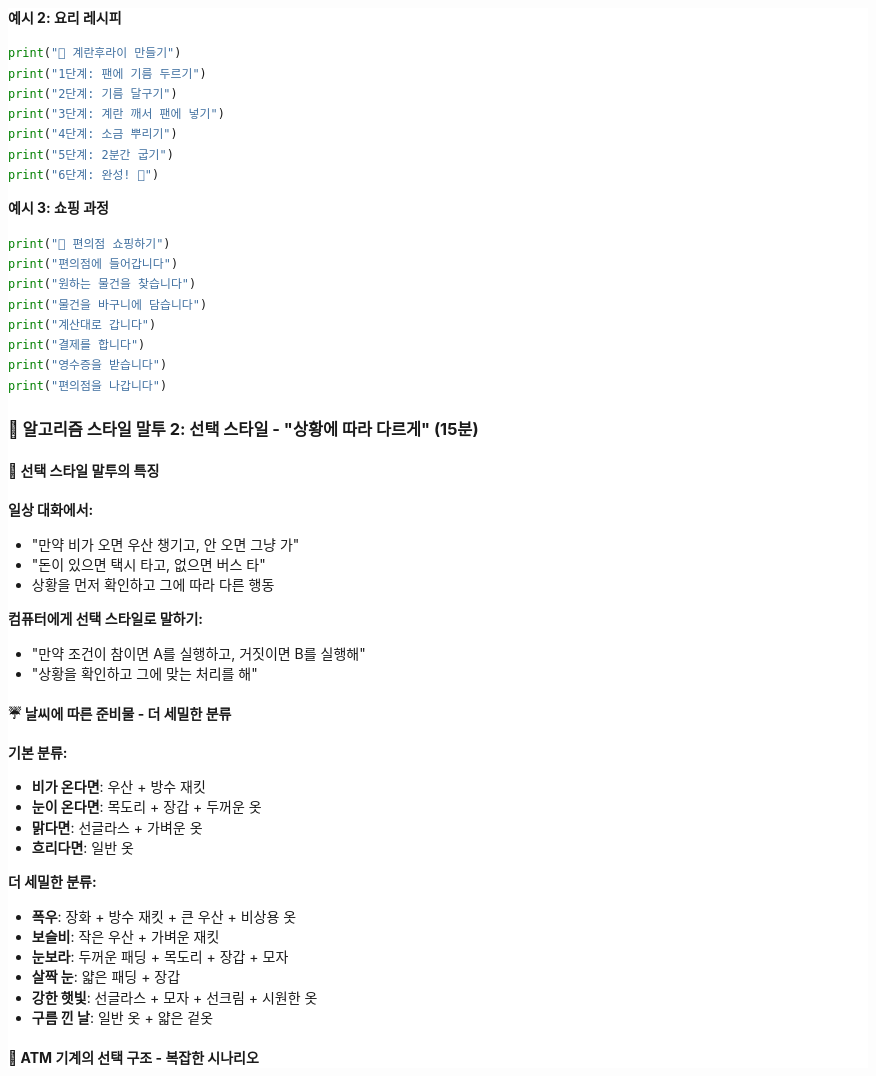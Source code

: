 **예시 2: 요리 레시피**
```python
print("🍳 계란후라이 만들기")
print("1단계: 팬에 기름 두르기")
print("2단계: 기름 달구기")
print("3단계: 계란 깨서 팬에 넣기")
print("4단계: 소금 뿌리기")
print("5단계: 2분간 굽기")
print("6단계: 완성! 🎉")
```

**예시 3: 쇼핑 과정**
```python
print("🛒 편의점 쇼핑하기")
print("편의점에 들어갑니다")
print("원하는 물건을 찾습니다")
print("물건을 바구니에 담습니다")
print("계산대로 갑니다")
print("결제를 합니다")
print("영수증을 받습니다")
print("편의점을 나갑니다")
```

### 📌 알고리즘 스타일 말투 2: 선택 스타일 - "상황에 따라 다르게" (15분)

#### 🤔 **선택 스타일 말투의 특징**

**일상 대화에서:**
- "만약 비가 오면 우산 챙기고, 안 오면 그냥 가"
- "돈이 있으면 택시 타고, 없으면 버스 타"
- 상황을 먼저 확인하고 그에 따라 다른 행동

**컴퓨터에게 선택 스타일로 말하기:**
- "만약 조건이 참이면 A를 실행하고, 거짓이면 B를 실행해"
- "상황을 확인하고 그에 맞는 처리를 해"

#### ☔ 날씨에 따른 준비물 - 더 세밀한 분류

**기본 분류:**
- **비가 온다면**: 우산 + 방수 재킷
- **눈이 온다면**: 목도리 + 장갑 + 두꺼운 옷
- **맑다면**: 선글라스 + 가벼운 옷
- **흐리다면**: 일반 옷

**더 세밀한 분류:**
- **폭우**: 장화 + 방수 재킷 + 큰 우산 + 비상용 옷
- **보슬비**: 작은 우산 + 가벼운 재킷
- **눈보라**: 두꺼운 패딩 + 목도리 + 장갑 + 모자
- **살짝 눈**: 얇은 패딩 + 장갑
- **강한 햇빛**: 선글라스 + 모자 + 선크림 + 시원한 옷
- **구름 낀 날**: 일반 옷 + 얇은 겉옷

#### 🏧 ATM 기계의 선택 구조 - 복잡한 시나리오
